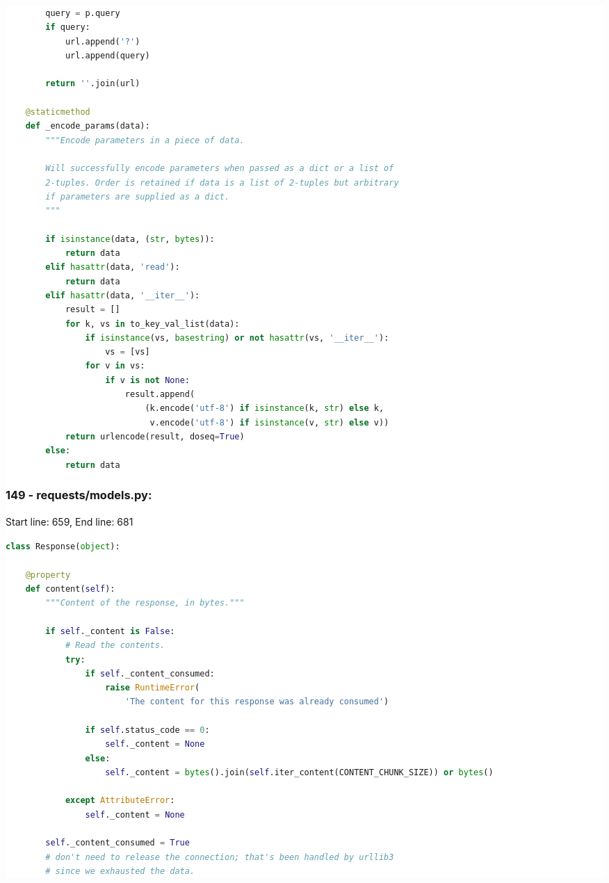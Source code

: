 ```python
        query = p.query
        if query:
            url.append('?')
            url.append(query)

        return ''.join(url)

    @staticmethod
    def _encode_params(data):
        """Encode parameters in a piece of data.

        Will successfully encode parameters when passed as a dict or a list of
        2-tuples. Order is retained if data is a list of 2-tuples but arbitrary
        if parameters are supplied as a dict.
        """

        if isinstance(data, (str, bytes)):
            return data
        elif hasattr(data, 'read'):
            return data
        elif hasattr(data, '__iter__'):
            result = []
            for k, vs in to_key_val_list(data):
                if isinstance(vs, basestring) or not hasattr(vs, '__iter__'):
                    vs = [vs]
                for v in vs:
                    if v is not None:
                        result.append(
                            (k.encode('utf-8') if isinstance(k, str) else k,
                             v.encode('utf-8') if isinstance(v, str) else v))
            return urlencode(result, doseq=True)
        else:
            return data
```
### 149 - requests/models.py:

Start line: 659, End line: 681

```python
class Response(object):

    @property
    def content(self):
        """Content of the response, in bytes."""

        if self._content is False:
            # Read the contents.
            try:
                if self._content_consumed:
                    raise RuntimeError(
                        'The content for this response was already consumed')

                if self.status_code == 0:
                    self._content = None
                else:
                    self._content = bytes().join(self.iter_content(CONTENT_CHUNK_SIZE)) or bytes()

            except AttributeError:
                self._content = None

        self._content_consumed = True
        # don't need to release the connection; that's been handled by urllib3
        # since we exhausted the data.
```
